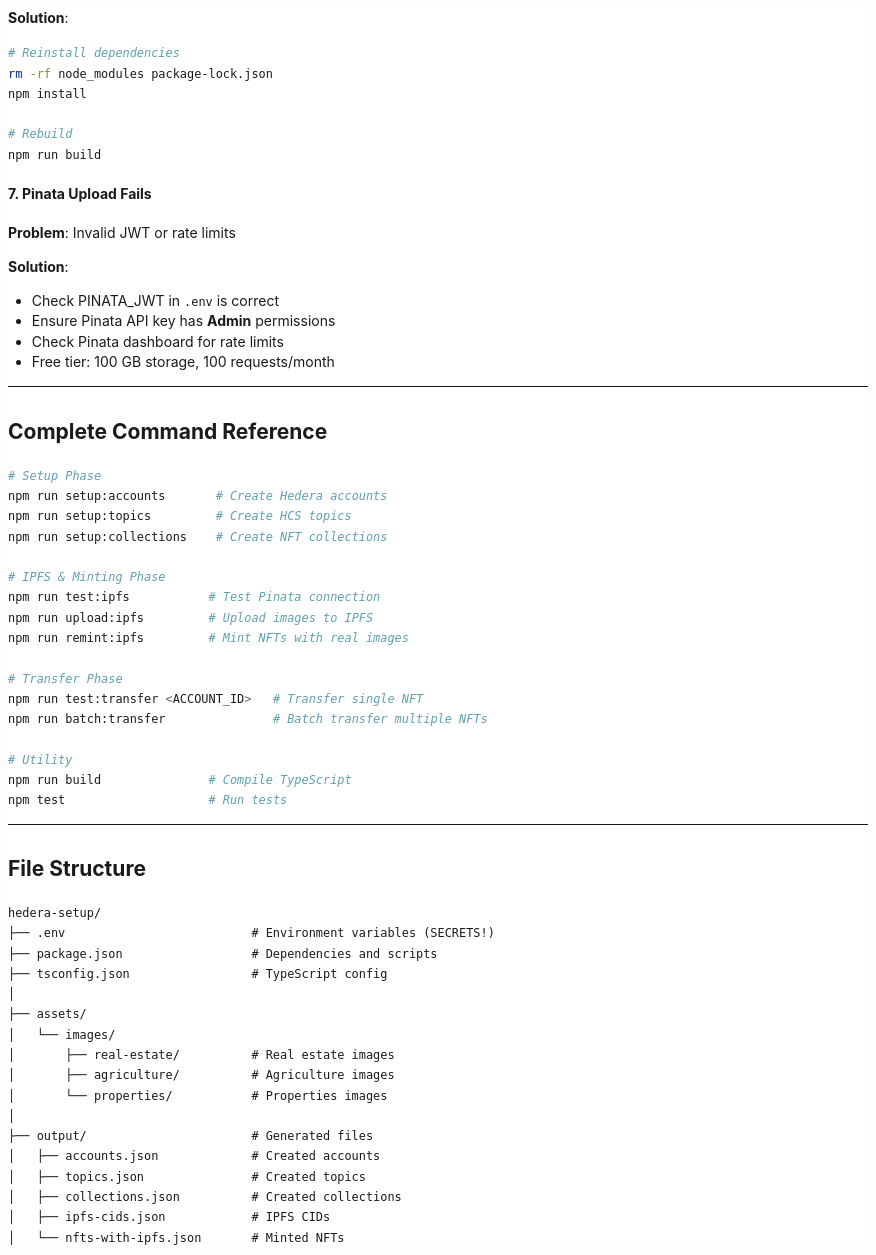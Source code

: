 **Solution**:
```bash
# Reinstall dependencies
rm -rf node_modules package-lock.json
npm install

# Rebuild
npm run build
```

#### 7. Pinata Upload Fails

**Problem**: Invalid JWT or rate limits

**Solution**:
- Check PINATA_JWT in `.env` is correct
- Ensure Pinata API key has **Admin** permissions
- Check Pinata dashboard for rate limits
- Free tier: 100 GB storage, 100 requests/month

---

## Complete Command Reference

```bash
# Setup Phase
npm run setup:accounts       # Create Hedera accounts
npm run setup:topics         # Create HCS topics
npm run setup:collections    # Create NFT collections

# IPFS & Minting Phase
npm run test:ipfs           # Test Pinata connection
npm run upload:ipfs         # Upload images to IPFS
npm run remint:ipfs         # Mint NFTs with real images

# Transfer Phase
npm run test:transfer <ACCOUNT_ID>   # Transfer single NFT
npm run batch:transfer               # Batch transfer multiple NFTs

# Utility
npm run build               # Compile TypeScript
npm test                    # Run tests
```

---

## File Structure

```
hedera-setup/
├── .env                          # Environment variables (SECRETS!)
├── package.json                  # Dependencies and scripts
├── tsconfig.json                 # TypeScript config
│
├── assets/
│   └── images/
│       ├── real-estate/          # Real estate images
│       ├── agriculture/          # Agriculture images
│       └── properties/           # Properties images
│
├── output/                       # Generated files
│   ├── accounts.json             # Created accounts
│   ├── topics.json               # Created topics
│   ├── collections.json          # Created collections
│   ├── ipfs-cids.json            # IPFS CIDs
│   └── nfts-with-ipfs.json       # Minted NFTs
```